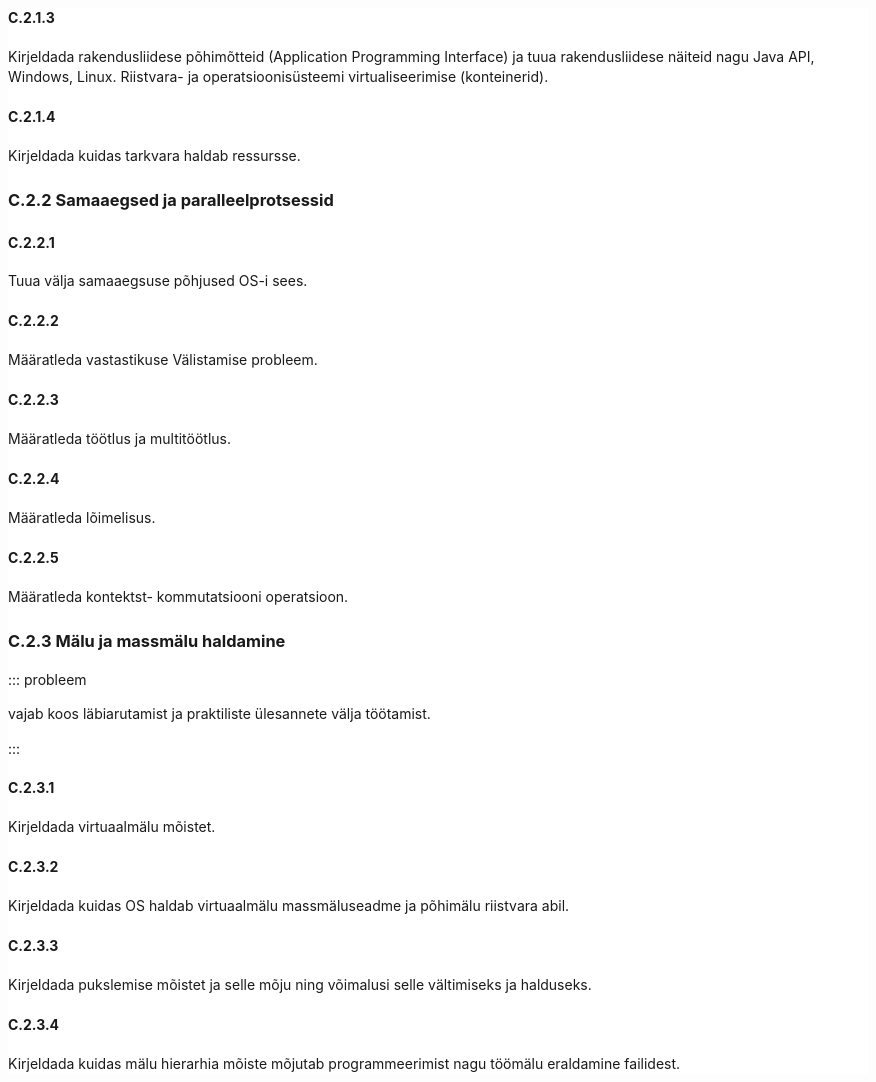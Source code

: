 
#### C.2.1.3

Kirjeldada rakendusliidese põhimõtteid (Application Programming Interface) ja tuua rakendusliidese näiteid nagu Java API, Windows, Linux. Riistvara- ja operatsioonisüsteemi virtualiseerimise (konteinerid).

#### C.2.1.4

Kirjeldada kuidas tarkvara haldab ressursse.

### C.2.2 Samaaegsed ja paralleelprotsessid

#### C.2.2.1

Tuua välja samaaegsuse põhjused OS-i sees.

#### C.2.2.2

Määratleda vastastikuse Välistamise probleem.

#### C.2.2.3

Määratleda töötlus ja multitöötlus.

#### C.2.2.4

Määratleda lõimelisus.

#### C.2.2.5

Määratleda kontektst- kommutatsiooni operatsioon.

### C.2.3 Mälu ja massmälu haldamine

::: probleem

vajab koos läbiarutamist ja praktiliste ülesannete välja töötamist.

:::


#### C.2.3.1

Kirjeldada virtuaalmälu mõistet.

#### C.2.3.2

Kirjeldada kuidas OS haldab virtuaalmälu massmäluseadme ja põhimälu riistvara abil.

#### C.2.3.3

Kirjeldada pukslemise mõistet ja selle mõju ning võimalusi selle vältimiseks ja halduseks.

#### C.2.3.4

Kirjeldada kuidas mälu hierarhia mõiste mõjutab programmeerimist nagu töömälu eraldamine failidest.
